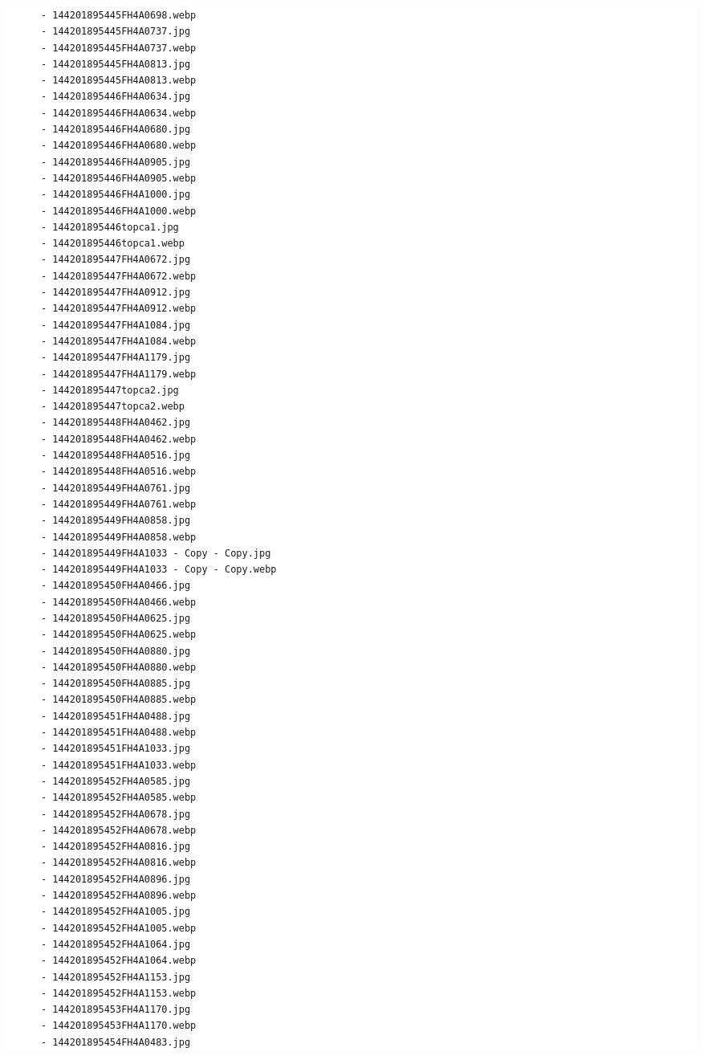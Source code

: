           - 144201895445FH4A0698.webp
          - 144201895445FH4A0737.jpg
          - 144201895445FH4A0737.webp
          - 144201895445FH4A0813.jpg
          - 144201895445FH4A0813.webp
          - 144201895446FH4A0634.jpg
          - 144201895446FH4A0634.webp
          - 144201895446FH4A0680.jpg
          - 144201895446FH4A0680.webp
          - 144201895446FH4A0905.jpg
          - 144201895446FH4A0905.webp
          - 144201895446FH4A1000.jpg
          - 144201895446FH4A1000.webp
          - 144201895446topca1.jpg
          - 144201895446topca1.webp
          - 144201895447FH4A0672.jpg
          - 144201895447FH4A0672.webp
          - 144201895447FH4A0912.jpg
          - 144201895447FH4A0912.webp
          - 144201895447FH4A1084.jpg
          - 144201895447FH4A1084.webp
          - 144201895447FH4A1179.jpg
          - 144201895447FH4A1179.webp
          - 144201895447topca2.jpg
          - 144201895447topca2.webp
          - 144201895448FH4A0462.jpg
          - 144201895448FH4A0462.webp
          - 144201895448FH4A0516.jpg
          - 144201895448FH4A0516.webp
          - 144201895449FH4A0761.jpg
          - 144201895449FH4A0761.webp
          - 144201895449FH4A0858.jpg
          - 144201895449FH4A0858.webp
          - 144201895449FH4A1033 - Copy - Copy.jpg
          - 144201895449FH4A1033 - Copy - Copy.webp
          - 144201895450FH4A0466.jpg
          - 144201895450FH4A0466.webp
          - 144201895450FH4A0625.jpg
          - 144201895450FH4A0625.webp
          - 144201895450FH4A0880.jpg
          - 144201895450FH4A0880.webp
          - 144201895450FH4A0885.jpg
          - 144201895450FH4A0885.webp
          - 144201895451FH4A0488.jpg
          - 144201895451FH4A0488.webp
          - 144201895451FH4A1033.jpg
          - 144201895451FH4A1033.webp
          - 144201895452FH4A0585.jpg
          - 144201895452FH4A0585.webp
          - 144201895452FH4A0678.jpg
          - 144201895452FH4A0678.webp
          - 144201895452FH4A0816.jpg
          - 144201895452FH4A0816.webp
          - 144201895452FH4A0896.jpg
          - 144201895452FH4A0896.webp
          - 144201895452FH4A1005.jpg
          - 144201895452FH4A1005.webp
          - 144201895452FH4A1064.jpg
          - 144201895452FH4A1064.webp
          - 144201895452FH4A1153.jpg
          - 144201895452FH4A1153.webp
          - 144201895453FH4A1170.jpg
          - 144201895453FH4A1170.webp
          - 144201895454FH4A0483.jpg